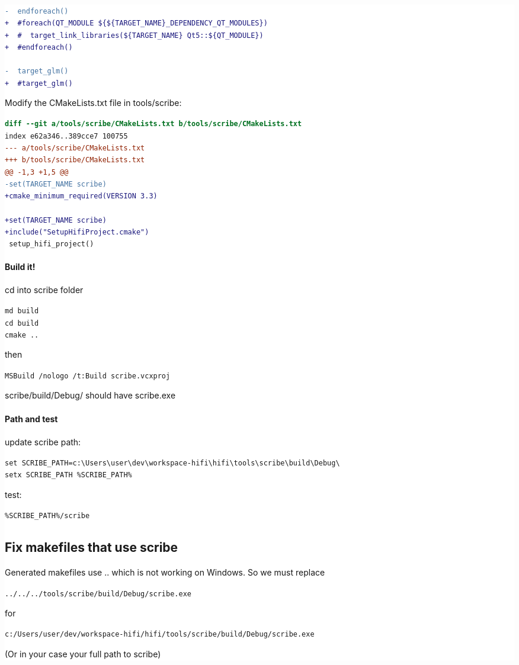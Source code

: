   ```diff
  -  endforeach()
  +  #foreach(QT_MODULE ${${TARGET_NAME}_DEPENDENCY_QT_MODULES})
  +  #  target_link_libraries(${TARGET_NAME} Qt5::${QT_MODULE})
  +  #endforeach()

  -  target_glm()
  +  #target_glm()
  ```

  Modify the CMakeLists.txt file in tools/scribe:
  ```diff
  diff --git a/tools/scribe/CMakeLists.txt b/tools/scribe/CMakeLists.txt
  index e62a346..389cce7 100755
  --- a/tools/scribe/CMakeLists.txt
  +++ b/tools/scribe/CMakeLists.txt
  @@ -1,3 +1,5 @@
  -set(TARGET_NAME scribe)
  +cmake_minimum_required(VERSION 3.3)

  +set(TARGET_NAME scribe)
  +include("SetupHifiProject.cmake")
   setup_hifi_project()
  ```

  #### Build it!
  cd into scribe folder
  ```
  md build
  cd build
  cmake ..
  ```

  then
  ```
  MSBuild /nologo /t:Build scribe.vcxproj
  ```

  scribe/build/Debug/ should have scribe.exe

  #### Path and test
  update scribe path:
  ```
  set SCRIBE_PATH=c:\Users\user\dev\workspace-hifi\hifi\tools\scribe\build\Debug\
  setx SCRIBE_PATH %SCRIBE_PATH%
  ```
  test:
  ```
  %SCRIBE_PATH%/scribe
  ```
## Fix makefiles that use scribe
Generated makefiles use .. which is not working on Windows. So we must replace
  ```
  ../../../tools/scribe/build/Debug/scribe.exe
  ```
  for
  ```
  c:/Users/user/dev/workspace-hifi/hifi/tools/scribe/build/Debug/scribe.exe
  ```
  (Or in your case your full path to scribe)
